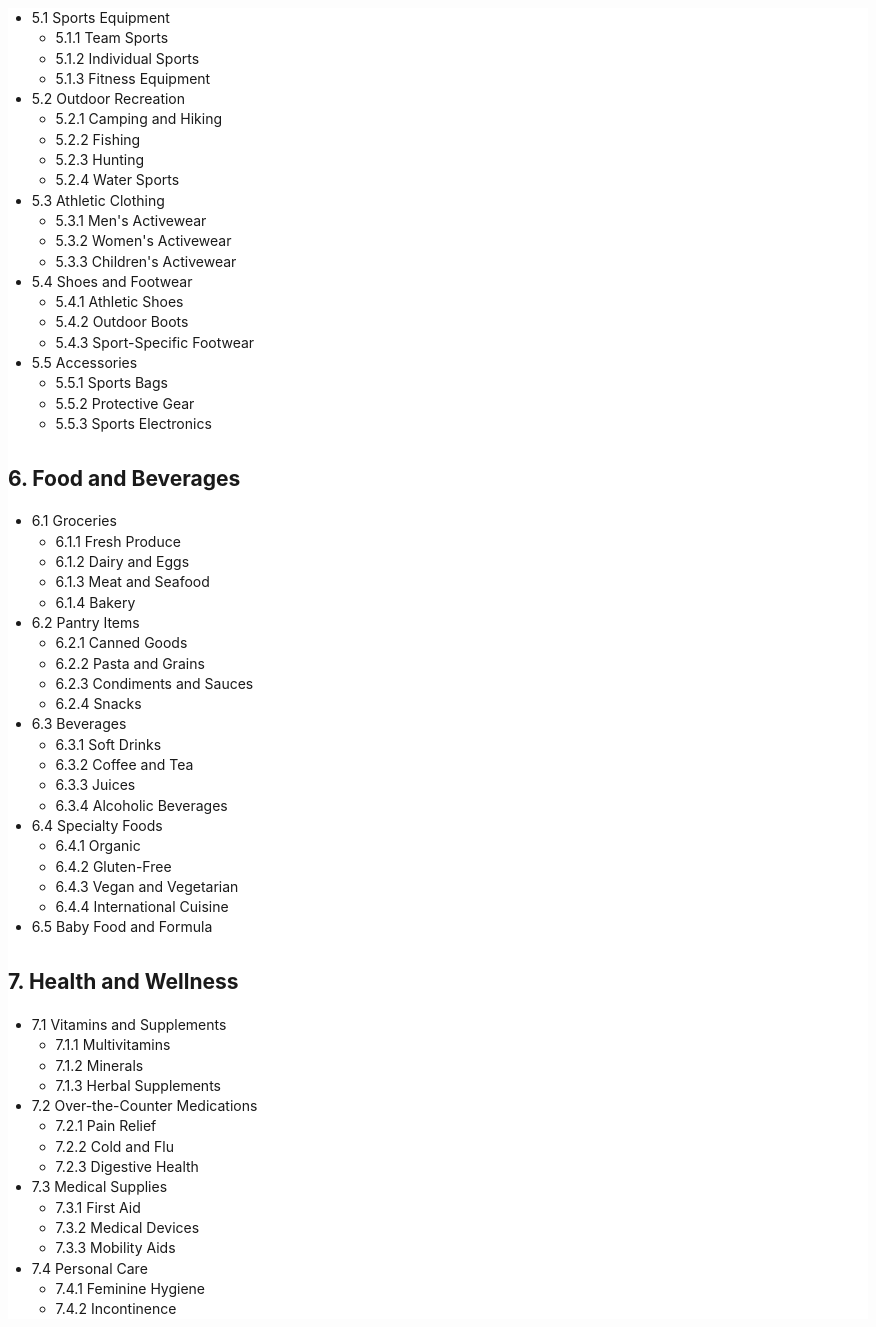 - 5.1 Sports Equipment
  - 5.1.1 Team Sports
  - 5.1.2 Individual Sports
  - 5.1.3 Fitness Equipment
- 5.2 Outdoor Recreation
  - 5.2.1 Camping and Hiking
  - 5.2.2 Fishing
  - 5.2.3 Hunting
  - 5.2.4 Water Sports
- 5.3 Athletic Clothing
  - 5.3.1 Men's Activewear
  - 5.3.2 Women's Activewear
  - 5.3.3 Children's Activewear
- 5.4 Shoes and Footwear
  - 5.4.1 Athletic Shoes
  - 5.4.2 Outdoor Boots
  - 5.4.3 Sport-Specific Footwear
- 5.5 Accessories
  - 5.5.1 Sports Bags
  - 5.5.2 Protective Gear
  - 5.5.3 Sports Electronics

## 6. Food and Beverages

- 6.1 Groceries
  - 6.1.1 Fresh Produce
  - 6.1.2 Dairy and Eggs
  - 6.1.3 Meat and Seafood
  - 6.1.4 Bakery
- 6.2 Pantry Items
  - 6.2.1 Canned Goods
  - 6.2.2 Pasta and Grains
  - 6.2.3 Condiments and Sauces
  - 6.2.4 Snacks
- 6.3 Beverages
  - 6.3.1 Soft Drinks
  - 6.3.2 Coffee and Tea
  - 6.3.3 Juices
  - 6.3.4 Alcoholic Beverages
- 6.4 Specialty Foods
  - 6.4.1 Organic
  - 6.4.2 Gluten-Free
  - 6.4.3 Vegan and Vegetarian
  - 6.4.4 International Cuisine
- 6.5 Baby Food and Formula

## 7. Health and Wellness

- 7.1 Vitamins and Supplements
  - 7.1.1 Multivitamins
  - 7.1.2 Minerals
  - 7.1.3 Herbal Supplements
- 7.2 Over-the-Counter Medications
  - 7.2.1 Pain Relief
  - 7.2.2 Cold and Flu
  - 7.2.3 Digestive Health
- 7.3 Medical Supplies
  - 7.3.1 First Aid
  - 7.3.2 Medical Devices
  - 7.3.3 Mobility Aids
- 7.4 Personal Care
  - 7.4.1 Feminine Hygiene
  - 7.4.2 Incontinence